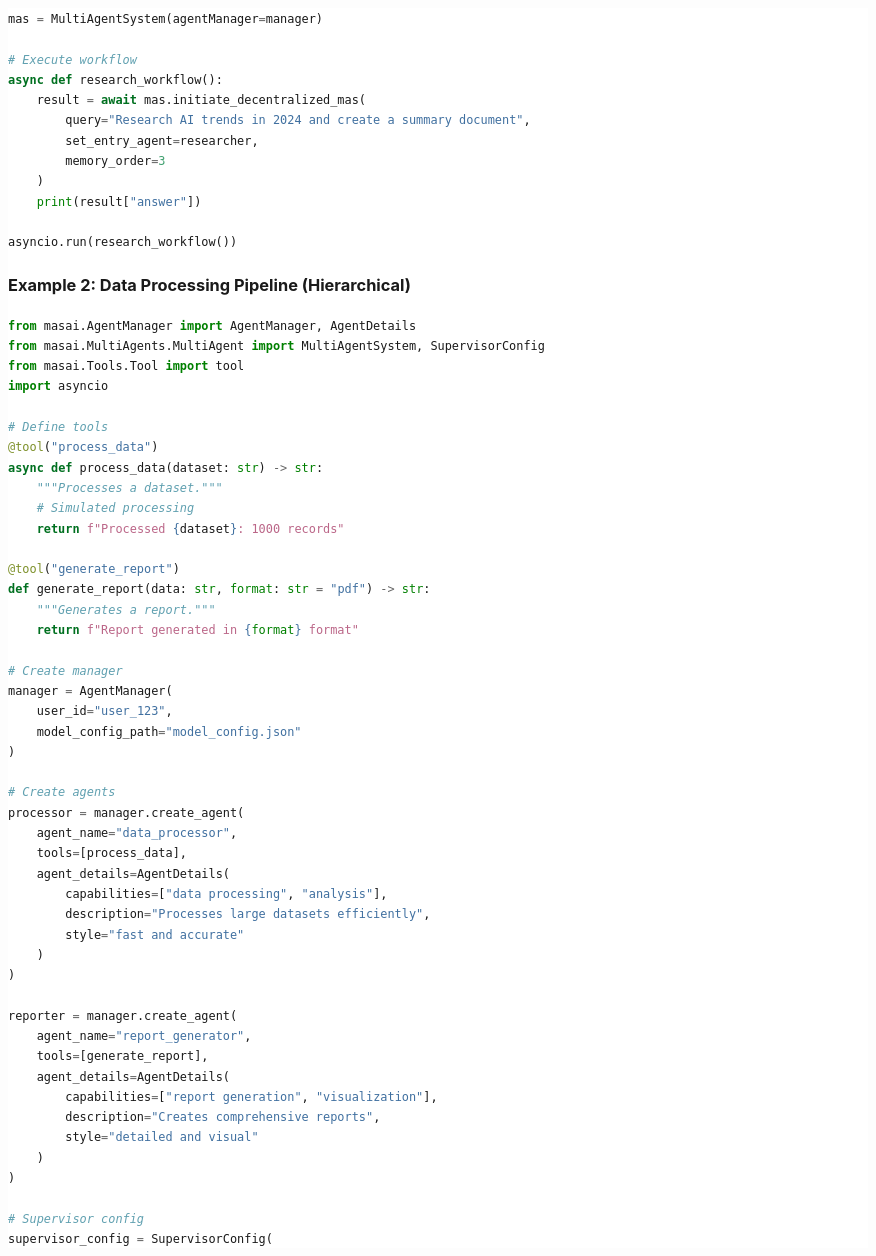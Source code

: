 ```python
mas = MultiAgentSystem(agentManager=manager)

# Execute workflow
async def research_workflow():
    result = await mas.initiate_decentralized_mas(
        query="Research AI trends in 2024 and create a summary document",
        set_entry_agent=researcher,
        memory_order=3
    )
    print(result["answer"])

asyncio.run(research_workflow())
```

### Example 2: Data Processing Pipeline (Hierarchical)

```python
from masai.AgentManager import AgentManager, AgentDetails
from masai.MultiAgents.MultiAgent import MultiAgentSystem, SupervisorConfig
from masai.Tools.Tool import tool
import asyncio

# Define tools
@tool("process_data")
async def process_data(dataset: str) -> str:
    """Processes a dataset."""
    # Simulated processing
    return f"Processed {dataset}: 1000 records"

@tool("generate_report")
def generate_report(data: str, format: str = "pdf") -> str:
    """Generates a report."""
    return f"Report generated in {format} format"

# Create manager
manager = AgentManager(
    user_id="user_123",
    model_config_path="model_config.json"
)

# Create agents
processor = manager.create_agent(
    agent_name="data_processor",
    tools=[process_data],
    agent_details=AgentDetails(
        capabilities=["data processing", "analysis"],
        description="Processes large datasets efficiently",
        style="fast and accurate"
    )
)

reporter = manager.create_agent(
    agent_name="report_generator",
    tools=[generate_report],
    agent_details=AgentDetails(
        capabilities=["report generation", "visualization"],
        description="Creates comprehensive reports",
        style="detailed and visual"
    )
)

# Supervisor config
supervisor_config = SupervisorConfig(
```